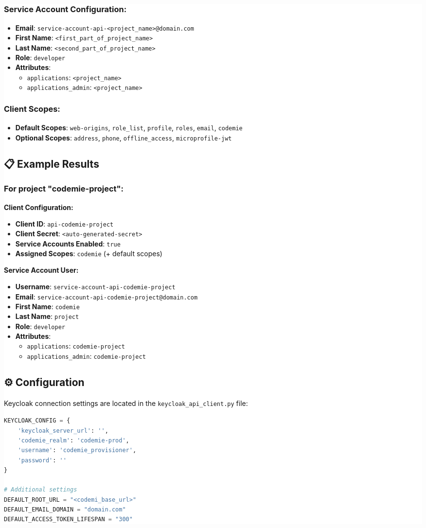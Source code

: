 ### Service Account Configuration:
- **Email**: `service-account-api-<project_name>@domain.com`
- **First Name**: `<first_part_of_project_name>`
- **Last Name**: `<second_part_of_project_name>`
- **Role**: `developer`
- **Attributes**:
  - `applications`: `<project_name>`
  - `applications_admin`: `<project_name>`

### Client Scopes:
- **Default Scopes**: `web-origins`, `role_list`, `profile`, `roles`, `email`, `codemie`
- **Optional Scopes**: `address`, `phone`, `offline_access`, `microprofile-jwt`

## 📋 Example Results

### For project "codemie-project":

**Client Configuration:**
- **Client ID**: `api-codemie-project`
- **Client Secret**: `<auto-generated-secret>`
- **Service Accounts Enabled**: `true`
- **Assigned Scopes**: `codemie` (+ default scopes)

**Service Account User:**
- **Username**: `service-account-api-codemie-project`
- **Email**: `service-account-api-codemie-project@domain.com`
- **First Name**: `codemie`
- **Last Name**: `project`
- **Role**: `developer`
- **Attributes**:
  - `applications`: `codemie-project`
  - `applications_admin`: `codemie-project`

## ⚙️ Configuration

Keycloak connection settings are located in the `keycloak_api_client.py` file:

```python
KEYCLOAK_CONFIG = {
    'keycloak_server_url': '',
    'codemie_realm': 'codemie-prod',
    'username': 'codemie_provisioner',
    'password': ''
}

# Additional settings
DEFAULT_ROOT_URL = "<codemi_base_url>"
DEFAULT_EMAIL_DOMAIN = "domain.com"
DEFAULT_ACCESS_TOKEN_LIFESPAN = "300"
```
